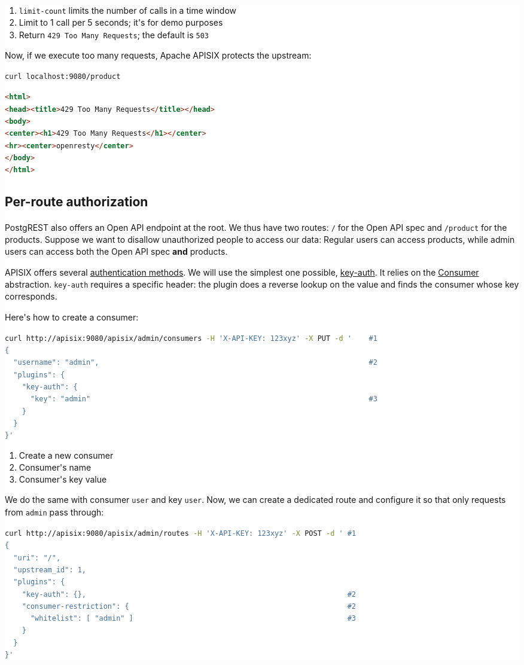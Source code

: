 1. `limit-count` limits the number of calls in a time window
2. Limit to 1 call per 5 seconds; it's for demo purposes
3. Return `429 Too Many Requests`; the default is `503`

Now, if we execute too many requests, Apache APISIX protects the upstream:

```bash
curl localhost:9080/product
```

```html
<html>
<head><title>429 Too Many Requests</title></head>
<body>
<center><h1>429 Too Many Requests</h1></center>
<hr><center>openresty</center>
</body>
</html>
```

## Per-route authorization

PostgREST also offers an Open API endpoint at the root. We thus have two routes: `/` for the Open API spec and `/product` for the products. Suppose we want to disallow unauthorized people to access our data: Regular users can access products, while admin users can access both the Open API spec **and** products.

APISIX offers several [authentication methods](https://apisix.apache.org/plugins/#authentication). We will use the simplest one possible, [key-auth](https://apisix.apache.org/docs/apisix/plugins/key-auth/). It relies on the [Consumer](https://apisix.apache.org/docs/apisix/terminology/consumer/) abstraction. `key-auth` requires a specific header: the plugin does a reverse lookup on the value and finds the consumer whose key corresponds.

Here's how to create a consumer:

```bash
curl http://apisix:9080/apisix/admin/consumers -H 'X-API-KEY: 123xyz' -X PUT -d '    #1
{
  "username": "admin",                                                               #2
  "plugins": {
    "key-auth": {
      "key": "admin"                                                                 #3
    }
  }
}'
```

1. Create a new consumer
2. Consumer's name
3. Consumer's key value

We do the same with consumer `user` and key `user`. Now, we can create a dedicated route and configure it so that only requests from `admin` pass through:

```bash
curl http://apisix:9080/apisix/admin/routes -H 'X-API-KEY: 123xyz' -X POST -d ' #1
{
  "uri": "/",
  "upstream_id": 1,
  "plugins": {
    "key-auth": {},                                                             #2
    "consumer-restriction": {                                                   #2
      "whitelist": [ "admin" ]                                                  #3
    }
  }
}'
```
